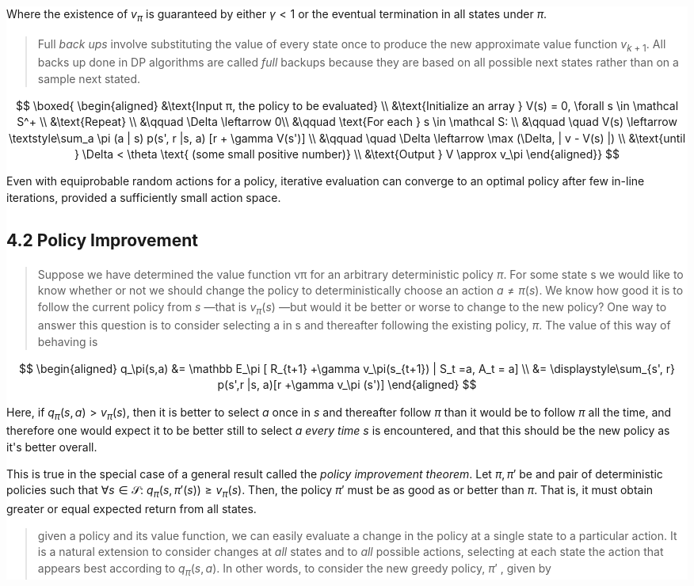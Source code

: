 Where the existence of $v_\pi$ is guaranteed by either $\gamma < 1$ or the eventual termination in all states under $\pi$.

> Full _back ups_ involve substituting the value of every state once to produce the new approximate value function $v_{k+1}$. All backs up done in DP algorithms are called _full_ backups because they are based on all possible next states rather than on a sample next stated.

$$
\boxed{
\begin{aligned}
    &\text{Input π, the policy to be evaluated} \\
    &\text{Initialize an array } V(s) = 0, \forall s \in \mathcal S^+ \\
    &\text{Repeat} \\ 
        &\qquad \Delta \leftarrow 0\\ 
        &\qquad \text{For each } s \in \mathcal S: \\ 
            &\qquad \quad V(s) \leftarrow \textstyle\sum_a \pi (a | s) p(s', r |s, a) [r + \gamma V(s')] \\ 
            &\qquad \quad \Delta \leftarrow \max (\Delta, | v - V(s) |) \\
    &\text{until } \Delta < \theta \text{ (some small positive number)} \\
    &\text{Output } V \approx v_\pi 
\end{aligned}}
$$

Even with equiprobable random actions for a policy, iterative evaluation can converge to an optimal policy after few in-line iterations, provided a sufficiently small action space.

## <a name="ch4.2" class="n"></a> 4.2 Policy Improvement

> Suppose we have determined the value function vπ for an arbitrary deterministic policy $\pi$. For some state s we would like to know whether or not we should change the policy to deterministically choose an action $a \neq \pi(s)$. We know how good it is to follow the current policy from $s$ —that is $v_\pi(s)$ —but would it be better or worse to change to the new policy? One way to answer this question is to consider selecting a in s and thereafter following the existing policy, $π$. The value of this way of behaving is

$$
\begin{aligned}
    q_\pi(s,a) &= \mathbb E_\pi [ R_{t+1} +\gamma v_\pi(s_{t+1}) | S_t =a, A_t = a] \\ 
    &= \displaystyle\sum_{s', r} p(s',r |s, a)[r +\gamma v_\pi (s')]
\end{aligned}
$$

Here, if $q_\pi(s,a) > v_\pi(s)$, then it is better to select $a$ once in $s$ and thereafter follow $\pi$ than it would be to follow $\pi$ all the time, and therefore one would expect it to be better still to select $a$ _every time_ $s$ is encountered, and that this should be the new policy as it's better overall.

This is true in the special case of a general result called the _policy improvement theorem_.  Let $\pi, \pi'$ be and pair of deterministic policies such that $\forall s \in \mathcal S$: $q_\pi(s, \pi'(s)) \geq v_\pi(s)$.  Then, the policy $\pi'$ must be as good as or better than $\pi$.  That is, it must obtain greater or equal expected return from all states.

> given a policy and its value function, we can easily evaluate a change in the policy at a single state to a particular action. It is a natural extension to consider changes at _all_ states and to _all_ possible actions, selecting at each state the action that appears best according to $q_\pi(s, a)$. In other words, to consider the new greedy policy, $\pi'$ , given by
